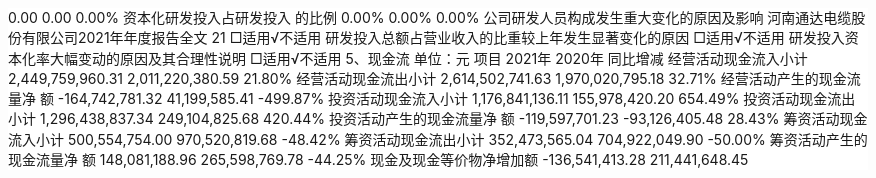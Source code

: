 0.00
0.00
0.00%
资本化研发投入占研发投入
的比例
0.00%
0.00%
0.00%
公司研发人员构成发生重大变化的原因及影响
河南通达电缆股份有限公司2021年年度报告全文
21
□适用√不适用
研发投入总额占营业收入的比重较上年发生显著变化的原因
□适用√不适用
研发投入资本化率大幅变动的原因及其合理性说明
□适用√不适用
5、现金流
单位：元
项目
2021年
2020年
同比增减
经营活动现金流入小计
2,449,759,960.31
2,011,220,380.59
21.80%
经营活动现金流出小计
2,614,502,741.63
1,970,020,795.18
32.71%
经营活动产生的现金流量净
额
-164,742,781.32
41,199,585.41
-499.87%
投资活动现金流入小计
1,176,841,136.11
155,978,420.20
654.49%
投资活动现金流出小计
1,296,438,837.34
249,104,825.68
420.44%
投资活动产生的现金流量净
额
-119,597,701.23
-93,126,405.48
28.43%
筹资活动现金流入小计
500,554,754.00
970,520,819.68
-48.42%
筹资活动现金流出小计
352,473,565.04
704,922,049.90
-50.00%
筹资活动产生的现金流量净
额
148,081,188.96
265,598,769.78
-44.25%
现金及现金等价物净增加额
-136,541,413.28
211,441,648.45